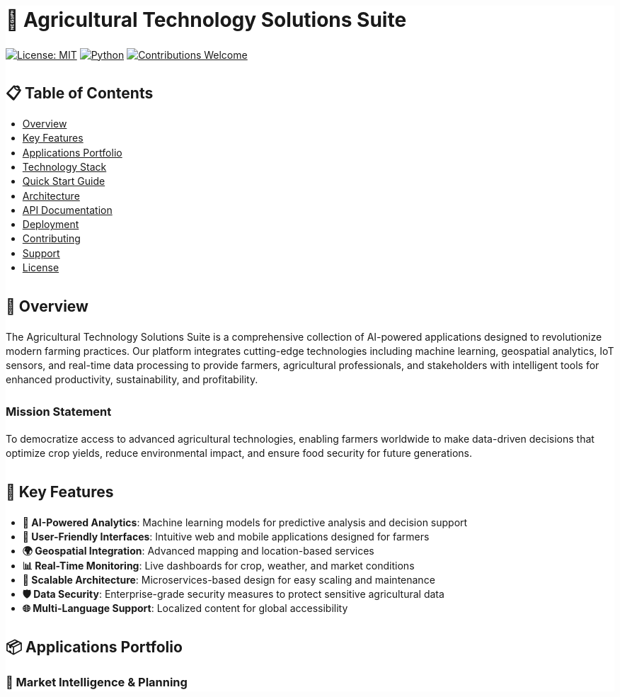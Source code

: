 # 🌾 Agricultural Technology Solutions Suite

[![License: MIT](https://img.shields.io/badge/License-MIT-yellow.svg)](https://opensource.org/licenses/MIT)
[![Python](https://img.shields.io/badge/python-v3.7+-blue.svg)](https://www.python.org/downloads/)
[![Contributions Welcome](https://img.shields.io/badge/contributions-welcome-brightgreen.svg?style=flat)](CONTRIBUTING.md)

## 📋 Table of Contents
- [Overview](#overview)
- [Key Features](#key-features)
- [Applications Portfolio](#applications-portfolio)
- [Technology Stack](#technology-stack)
- [Quick Start Guide](#quick-start-guide)
- [Architecture](#architecture)
- [API Documentation](#api-documentation)
- [Deployment](#deployment)
- [Contributing](#contributing)
- [Support](#support)
- [License](#license)

## 🌟 Overview

The Agricultural Technology Solutions Suite is a comprehensive collection of AI-powered applications designed to revolutionize modern farming practices. Our platform integrates cutting-edge technologies including machine learning, geospatial analytics, IoT sensors, and real-time data processing to provide farmers, agricultural professionals, and stakeholders with intelligent tools for enhanced productivity, sustainability, and profitability.

### Mission Statement
To democratize access to advanced agricultural technologies, enabling farmers worldwide to make data-driven decisions that optimize crop yields, reduce environmental impact, and ensure food security for future generations.

## 🚀 Key Features

- **🤖 AI-Powered Analytics**: Machine learning models for predictive analysis and decision support
- **📱 User-Friendly Interfaces**: Intuitive web and mobile applications designed for farmers
- **🌍 Geospatial Integration**: Advanced mapping and location-based services
- **📊 Real-Time Monitoring**: Live dashboards for crop, weather, and market conditions
- **🔄 Scalable Architecture**: Microservices-based design for easy scaling and maintenance
- **🛡️ Data Security**: Enterprise-grade security measures to protect sensitive agricultural data
- **🌐 Multi-Language Support**: Localized content for global accessibility

## 📦 Applications Portfolio

### 🎯 Market Intelligence & Planning

